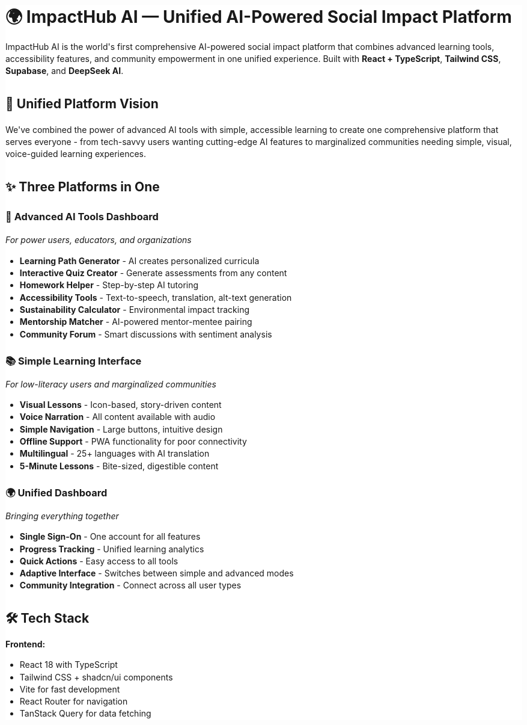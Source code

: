 # 🌍 ImpactHub AI — Unified AI-Powered Social Impact Platform

ImpactHub AI is the world's first comprehensive AI-powered social impact platform that combines advanced learning tools, accessibility features, and community empowerment in one unified experience. Built with **React + TypeScript**, **Tailwind CSS**, **Supabase**, and **DeepSeek AI**.

## 🎯 **Unified Platform Vision**

We've combined the power of advanced AI tools with simple, accessible learning to create one comprehensive platform that serves everyone - from tech-savvy users wanting cutting-edge AI features to marginalized communities needing simple, visual, voice-guided learning experiences.

## ✨ **Three Platforms in One**

### 🧠 **Advanced AI Tools Dashboard**
*For power users, educators, and organizations*
- **Learning Path Generator** - AI creates personalized curricula
- **Interactive Quiz Creator** - Generate assessments from any content
- **Homework Helper** - Step-by-step AI tutoring
- **Accessibility Tools** - Text-to-speech, translation, alt-text generation
- **Sustainability Calculator** - Environmental impact tracking
- **Mentorship Matcher** - AI-powered mentor-mentee pairing
- **Community Forum** - Smart discussions with sentiment analysis

### 📚 **Simple Learning Interface**
*For low-literacy users and marginalized communities*
- **Visual Lessons** - Icon-based, story-driven content
- **Voice Narration** - All content available with audio
- **Simple Navigation** - Large buttons, intuitive design
- **Offline Support** - PWA functionality for poor connectivity
- **Multilingual** - 25+ languages with AI translation
- **5-Minute Lessons** - Bite-sized, digestible content

### 🌍 **Unified Dashboard**
*Bringing everything together*
- **Single Sign-On** - One account for all features
- **Progress Tracking** - Unified learning analytics
- **Quick Actions** - Easy access to all tools
- **Adaptive Interface** - Switches between simple and advanced modes
- **Community Integration** - Connect across all user types

## 🛠️ Tech Stack

**Frontend:**
- React 18 with TypeScript
- Tailwind CSS + shadcn/ui components
- Vite for fast development
- React Router for navigation
- TanStack Query for data fetching
